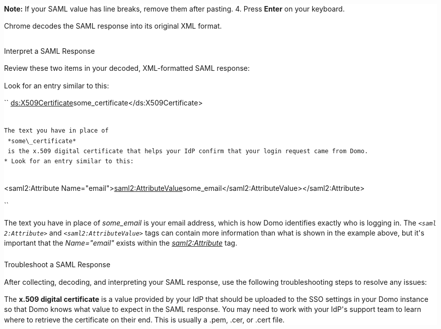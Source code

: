 
**Note:**
 If your SAML value has line breaks, remove them after pasting.
4. Press
 **Enter**
 on your keyboard.

Chrome decodes the SAML response into its original XML format.

##
 Interpret a SAML Response

Review these two items in your decoded, XML-formatted SAML response:

 Look for an entry similar to this:

``
<ds:X509Certificate>some_certificate</ds:X509Certificate>
```

The text you have in place of
 *some\_certificate*
 is the x.509 digital certificate that helps your IdP confirm that your login request came from Domo.
* Look for an entry similar to this:


```
<saml2:Attribute Name="email"><saml2:AttributeValue>some_email</saml2:AttributeValue></saml2:Attribute>

``


 The text you have in place of
 *some\_email*
 is your email address, which is how Domo identifies exactly who is logging in. The
 *`<saml2:Attribute>`*
 and
 *`<saml2:AttributeValue>`*
 tags can contain more information than what is shown in the example above, but it's important that the
 *Name="email"*
 exists within the
 *<saml2:Attribute>*
 tag.


###
 Troubleshoot a SAML Response

After collecting, decoding, and interpreting your SAML response, use the following troubleshooting steps to resolve any issues:

 The
 **x.509 digital certificate**
 is a value provided by your IdP that should be uploaded to the SSO settings in your Domo instance so that Domo knows what value to expect in the SAML response. You may need to work with your IdP's support team to learn where to retrieve the certificate on their end. This is usually a .pem, .cer, or .cert file.
